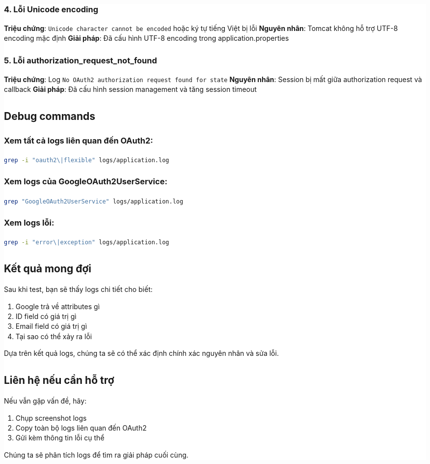 ### 4. Lỗi Unicode encoding
**Triệu chứng**: `Unicode character cannot be encoded` hoặc ký tự tiếng Việt bị lỗi
**Nguyên nhân**: Tomcat không hỗ trợ UTF-8 encoding mặc định
**Giải pháp**: Đã cấu hình UTF-8 encoding trong application.properties

### 5. Lỗi authorization_request_not_found
**Triệu chứng**: Log `No OAuth2 authorization request found for state`
**Nguyên nhân**: Session bị mất giữa authorization request và callback
**Giải pháp**: Đã cấu hình session management và tăng session timeout

## Debug commands

### Xem tất cả logs liên quan đến OAuth2:
```bash
grep -i "oauth2\|flexible" logs/application.log
```

### Xem logs của GoogleOAuth2UserService:
```bash
grep "GoogleOAuth2UserService" logs/application.log
```

### Xem logs lỗi:
```bash
grep -i "error\|exception" logs/application.log
```

## Kết quả mong đợi

Sau khi test, bạn sẽ thấy logs chi tiết cho biết:
1. Google trả về attributes gì
2. ID field có giá trị gì
3. Email field có giá trị gì
4. Tại sao có thể xảy ra lỗi

Dựa trên kết quả logs, chúng ta sẽ có thể xác định chính xác nguyên nhân và sửa lỗi.

## Liên hệ nếu cần hỗ trợ

Nếu vẫn gặp vấn đề, hãy:
1. Chụp screenshot logs
2. Copy toàn bộ logs liên quan đến OAuth2
3. Gửi kèm thông tin lỗi cụ thể

Chúng ta sẽ phân tích logs để tìm ra giải pháp cuối cùng.
